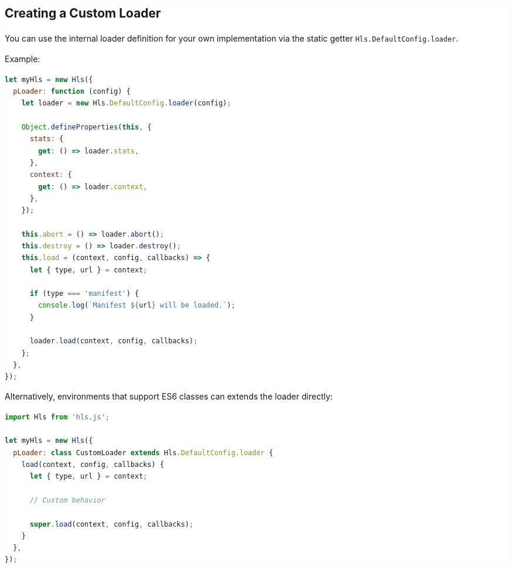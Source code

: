 ## Creating a Custom Loader

You can use the internal loader definition for your own implementation via the static getter `Hls.DefaultConfig.loader`.

Example:

```js
let myHls = new Hls({
  pLoader: function (config) {
    let loader = new Hls.DefaultConfig.loader(config);

    Object.defineProperties(this, {
      stats: {
        get: () => loader.stats,
      },
      context: {
        get: () => loader.context,
      },
    });

    this.abort = () => loader.abort();
    this.destroy = () => loader.destroy();
    this.load = (context, config, callbacks) => {
      let { type, url } = context;

      if (type === 'manifest') {
        console.log(`Manifest ${url} will be loaded.`);
      }

      loader.load(context, config, callbacks);
    };
  },
});
```

Alternatively, environments that support ES6 classes can extends the loader directly:

```js
import Hls from 'hls.js';

let myHls = new Hls({
  pLoader: class CustomLoader extends Hls.DefaultConfig.loader {
    load(context, config, callbacks) {
      let { type, url } = context;

      // Custom behavior

      super.load(context, config, callbacks);
    }
  },
});
```
